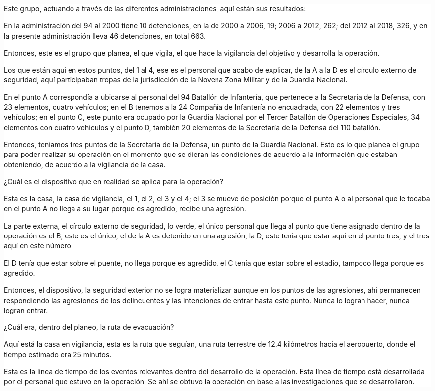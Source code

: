 Este grupo, actuando a través de las diferentes administraciones, aquí están
sus resultados:

En la administración del 94 al 2000 tiene 10 detenciones, en la de 2000 a
2006, 19; 2006 a 2012, 262; del 2012 al 2018, 326, y en la presente
administración lleva 46 detenciones, en total 663.

Entonces, este es el grupo que planea, el que vigila, el que hace la
vigilancia del objetivo y desarrolla la operación.

Los que están aquí en estos puntos, del 1 al 4, ese es el personal que acabo
de explicar, de la A a la D es el círculo externo de seguridad, aquí
participaban tropas de la jurisdicción de la Novena Zona Militar y de la
Guardia Nacional.

En el punto A correspondía a ubicarse al personal del 94 Batallón de
Infantería, que pertenece a la Secretaría de la Defensa, con 23 elementos,
cuatro vehículos; en el B tenemos a la 24 Compañía de Infantería no
encuadrada, con 22 elementos y tres vehículos; en el punto C, este punto era
ocupado por la Guardia Nacional por el Tercer Batallón de Operaciones
Especiales, 34 elementos con cuatro vehículos y el punto D, también 20
elementos de la Secretaría de la Defensa del 110 batallón.

Entonces, teníamos tres puntos de la Secretaría de la Defensa, un punto de la
Guardia Nacional. Esto es lo que planea el grupo para poder realizar su
operación en el momento que se dieran las condiciones de acuerdo a la
información que estaban obteniendo, de acuerdo a la vigilancia de la casa.

¿Cuál es el dispositivo que en realidad se aplica para la operación?

Esta es la casa, la casa de vigilancia, el 1, el 2, el 3 y el 4; el 3 se mueve
de posición porque el punto A o al personal que le tocaba en el punto A no
llega a su lugar porque es agredido, recibe una agresión.

La parte externa, el círculo externo de seguridad, lo verde, el único personal
que llega al punto que tiene asignado dentro de la operación es el B, este es
el único, el de la A es detenido en una agresión, la D, este tenía que estar
aquí en el punto tres, y el tres aquí en este número.

El D tenía que estar sobre el puente, no llega porque es agredido, el C tenía
que estar sobre el estadio, tampoco llega porque es agredido.

Entonces, el dispositivo, la seguridad exterior no se logra materializar
aunque en los puntos de las agresiones, ahí permanecen respondiendo las
agresiones de los delincuentes y las intenciones de entrar hasta este punto.
Nunca lo logran hacer, nunca logran entrar.

¿Cuál era, dentro del planeo, la ruta de evacuación?

Aquí está la casa en vigilancia, esta es la ruta que seguían, una ruta
terrestre de 12.4 kilómetros hacia el aeropuerto, donde el tiempo estimado era
25 minutos.

Esta es la línea de tiempo de los eventos relevantes dentro del desarrollo de
la operación. Esta línea de tiempo está desarrollada por el personal que
estuvo en la operación. Se ahí se obtuvo la operación en base a las
investigaciones que se desarrollaron.
